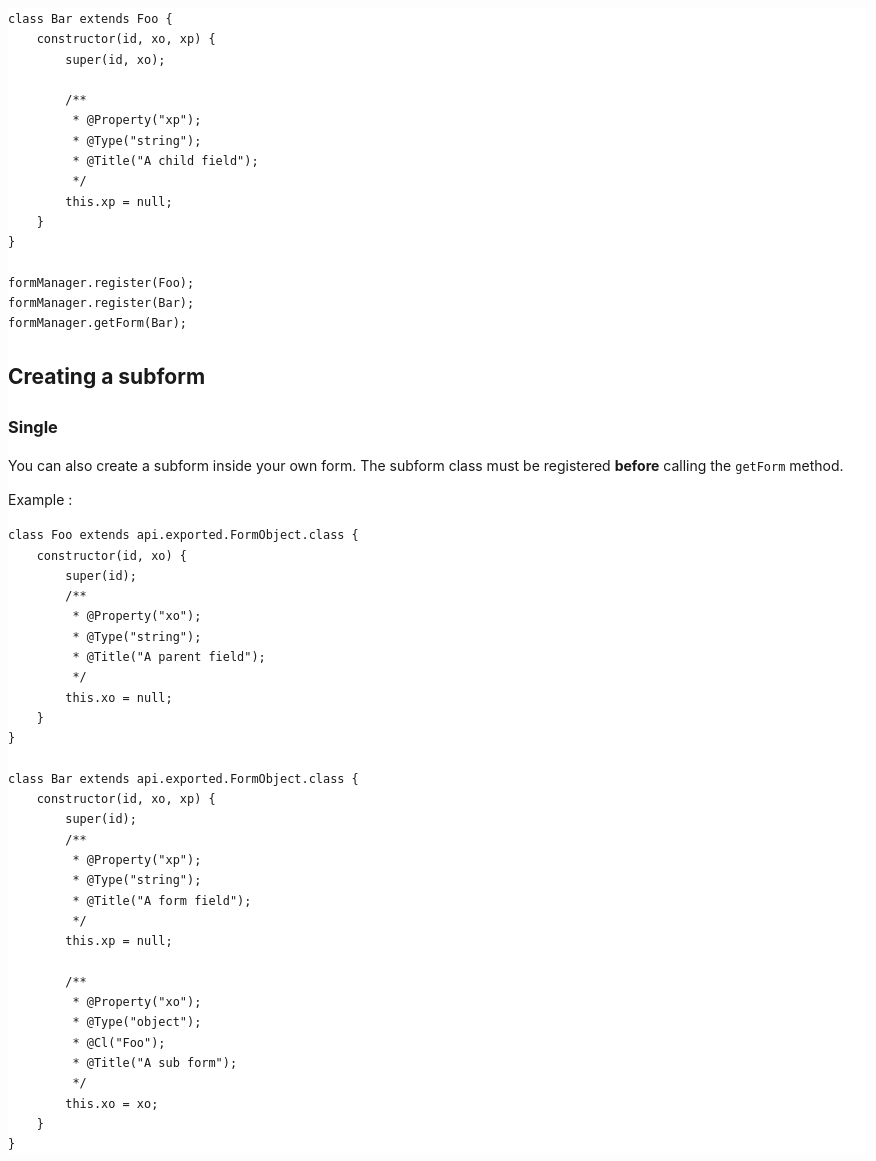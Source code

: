     class Bar extends Foo {
        constructor(id, xo, xp) {
            super(id, xo);

            /**
             * @Property("xp");
             * @Type("string");
             * @Title("A child field");
             */
            this.xp = null;
        }
    }

    formManager.register(Foo);
    formManager.register(Bar);
    formManager.getForm(Bar);

## Creating a subform

### Single

You can also create a subform inside your own form.
The subform class must be registered **before** calling the `getForm` method.

Example :

    class Foo extends api.exported.FormObject.class {
        constructor(id, xo) {
            super(id);
            /**
             * @Property("xo");
             * @Type("string");
             * @Title("A parent field");
             */
            this.xo = null;
        }
    }

    class Bar extends api.exported.FormObject.class {
        constructor(id, xo, xp) {
            super(id);
            /**
             * @Property("xp");
             * @Type("string");
             * @Title("A form field");
             */
            this.xp = null;

            /**
             * @Property("xo");
             * @Type("object");
             * @Cl("Foo");
             * @Title("A sub form");
             */
            this.xo = xo;
        }
    }
